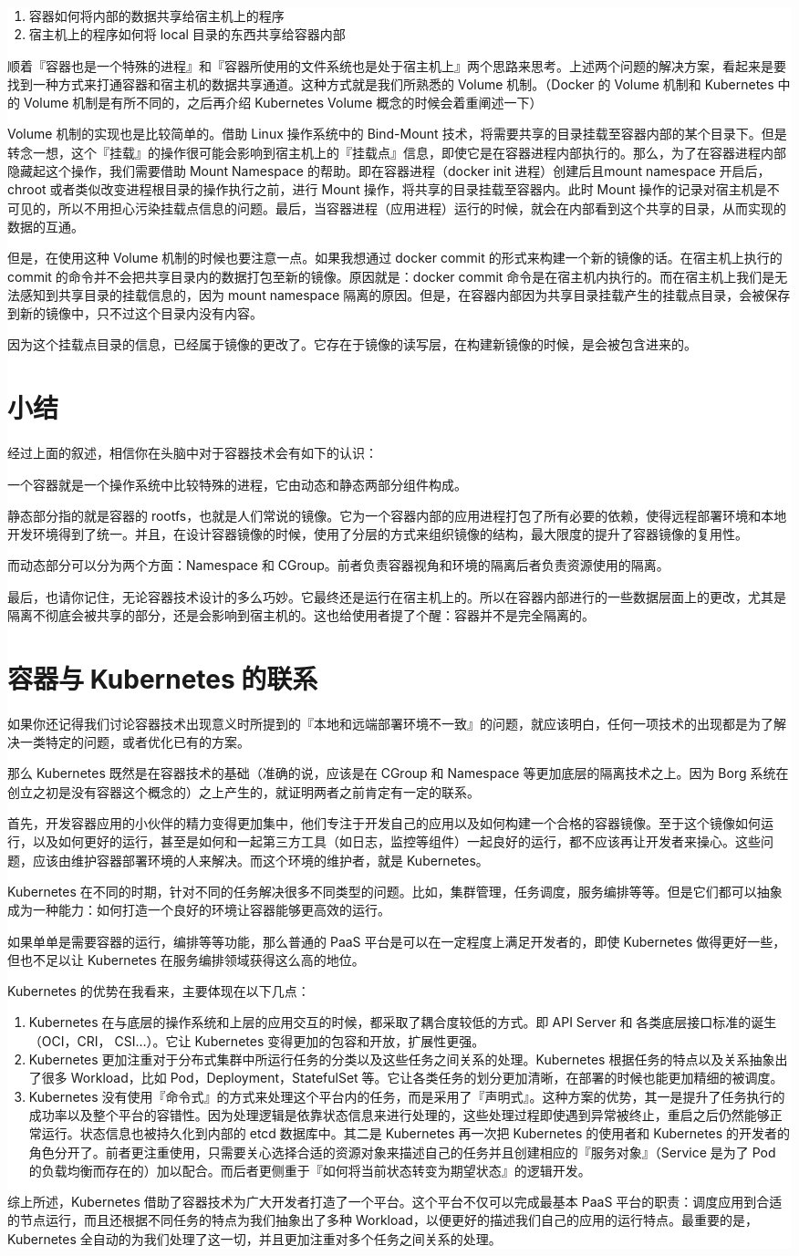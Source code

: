 1. 容器如何将内部的数据共享给宿主机上的程序
2. 宿主机上的程序如何将 local 目录的东西共享给容器内部

顺着『容器也是一个特殊的进程』和『容器所使用的文件系统也是处于宿主机上』两个思路来思考。上述两个问题的解决方案，看起来是要找到一种方式来打通容器和宿主机的数据共享通道。这种方式就是我们所熟悉的 Volume 机制。（Docker 的 Volume 机制和 Kubernetes 中的 Volume 机制是有所不同的，之后再介绍 Kubernetes Volume 概念的时候会着重阐述一下）

Volume 机制的实现也是比较简单的。借助 Linux 操作系统中的 Bind-Mount 技术，将需要共享的目录挂载至容器内部的某个目录下。但是转念一想，这个『挂载』的操作很可能会影响到宿主机上的『挂载点』信息，即使它是在容器进程内部执行的。那么，为了在容器进程内部隐藏起这个操作，我们需要借助 Mount Namespace 的帮助。即在容器进程（docker init 进程）创建后且mount namespace 开启后，chroot 或者类似改变进程根目录的操作执行之前，进行 Mount 操作，将共享的目录挂载至容器内。此时 Mount 操作的记录对宿主机是不可见的，所以不用担心污染挂载点信息的问题。最后，当容器进程（应用进程）运行的时候，就会在内部看到这个共享的目录，从而实现的数据的互通。

但是，在使用这种 Volume 机制的时候也要注意一点。如果我想通过 docker commit 的形式来构建一个新的镜像的话。在宿主机上执行的 commit 的命令并不会把共享目录内的数据打包至新的镜像。原因就是：docker commit 命令是在宿主机内执行的。而在宿主机上我们是无法感知到共享目录的挂载信息的，因为 mount namespace 隔离的原因。但是，在容器内部因为共享目录挂载产生的挂载点目录，会被保存到新的镜像中，只不过这个目录内没有内容。

因为这个挂载点目录的信息，已经属于镜像的更改了。它存在于镜像的读写层，在构建新镜像的时候，是会被包含进来的。

# 小结
经过上面的叙述，相信你在头脑中对于容器技术会有如下的认识：

一个容器就是一个操作系统中比较特殊的进程，它由动态和静态两部分组件构成。

静态部分指的就是容器的 rootfs，也就是人们常说的镜像。它为一个容器内部的应用进程打包了所有必要的依赖，使得远程部署环境和本地开发环境得到了统一。并且，在设计容器镜像的时候，使用了分层的方式来组织镜像的结构，最大限度的提升了容器镜像的复用性。

而动态部分可以分为两个方面：Namespace 和 CGroup。前者负责容器视角和环境的隔离后者负责资源使用的隔离。

最后，也请你记住，无论容器技术设计的多么巧妙。它最终还是运行在宿主机上的。所以在容器内部进行的一些数据层面上的更改，尤其是隔离不彻底会被共享的部分，还是会影响到宿主机的。这也给使用者提了个醒：容器并不是完全隔离的。


# 容器与 Kubernetes 的联系
如果你还记得我们讨论容器技术出现意义时所提到的『本地和远端部署环境不一致』的问题，就应该明白，任何一项技术的出现都是为了解决一类特定的问题，或者优化已有的方案。

那么 Kubernetes 既然是在容器技术的基础（准确的说，应该是在 CGroup 和 Namespace 等更加底层的隔离技术之上。因为 Borg 系统在创立之初是没有容器这个概念的）之上产生的，就证明两者之前肯定有一定的联系。

首先，开发容器应用的小伙伴的精力变得更加集中，他们专注于开发自己的应用以及如何构建一个合格的容器镜像。至于这个镜像如何运行，以及如何更好的运行，甚至是如何和一起第三方工具（如日志，监控等组件）一起良好的运行，都不应该再让开发者来操心。这些问题，应该由维护容器部署环境的人来解决。而这个环境的维护者，就是 Kubernetes。

Kubernetes 在不同的时期，针对不同的任务解决很多不同类型的问题。比如，集群管理，任务调度，服务编排等等。但是它们都可以抽象成为一种能力：如何打造一个良好的环境让容器能够更高效的运行。

如果单单是需要容器的运行，编排等等功能，那么普通的 PaaS 平台是可以在一定程度上满足开发者的，即使 Kubernetes 做得更好一些，但也不足以让 Kubernetes 在服务编排领域获得这么高的地位。

Kubernetes 的优势在我看来，主要体现在以下几点：

1. Kubernetes 在与底层的操作系统和上层的应用交互的时候，都采取了耦合度较低的方式。即 API Server 和 各类底层接口标准的诞生（OCI，CRI， CSI…）。它让 Kubernetes 变得更加的包容和开放，扩展性更强。
2. Kubernetes 更加注重对于分布式集群中所运行任务的分类以及这些任务之间关系的处理。Kubernetes 根据任务的特点以及关系抽象出了很多 Workload，比如 Pod，Deployment，StatefulSet 等。它让各类任务的划分更加清晰，在部署的时候也能更加精细的被调度。
3. Kubernetes 没有使用『命令式』的方式来处理这个平台内的任务，而是采用了『声明式』。这种方案的优势，其一是提升了任务执行的成功率以及整个平台的容错性。因为处理逻辑是依靠状态信息来进行处理的，这些处理过程即使遇到异常被终止，重启之后仍然能够正常运行。状态信息也被持久化到内部的 etcd 数据库中。其二是 Kubernetes 再一次把 Kubernetes 的使用者和 Kubernetes 的开发者的角色分开了。前者更注重使用，只需要关心选择合适的资源对象来描述自己的任务并且创建相应的『服务对象』（Service 是为了 Pod 的负载均衡而存在的）加以配合。而后者更侧重于『如何将当前状态转变为期望状态』的逻辑开发。

综上所述，Kubernetes 借助了容器技术为广大开发者打造了一个平台。这个平台不仅可以完成最基本 PaaS 平台的职责：调度应用到合适的节点运行，而且还根据不同任务的特点为我们抽象出了多种 Workload，以便更好的描述我们自己的应用的运行特点。最重要的是，Kubernetes 全自动的为我们处理了这一切，并且更加注重对多个任务之间关系的处理。